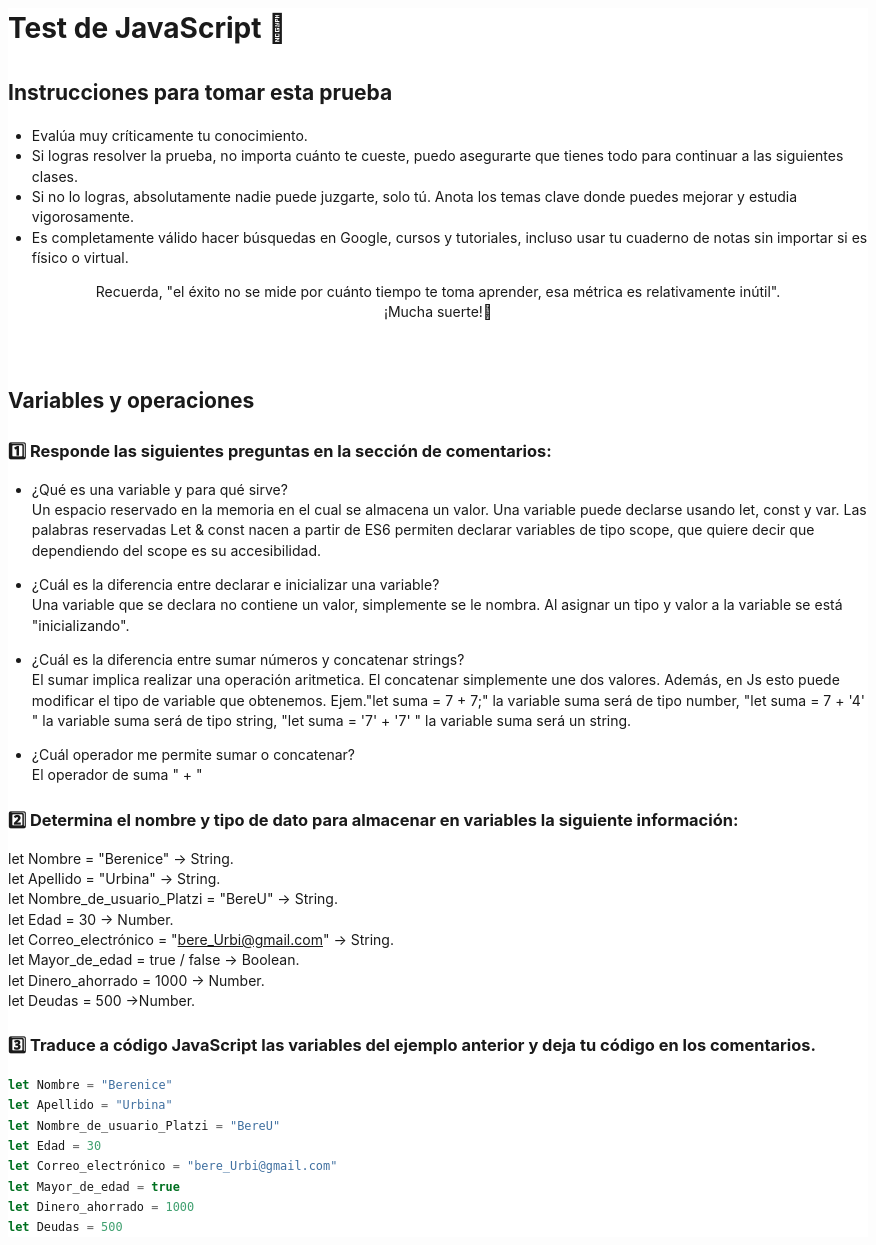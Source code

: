 # Test de JavaScript 🚀

## Instrucciones para tomar esta prueba

* Evalúa muy críticamente tu conocimiento.<br>
* Si logras resolver la prueba, no importa cuánto te cueste, puedo asegurarte que tienes todo para continuar a las siguientes clases.<br>
* Si no lo logras, absolutamente nadie puede juzgarte, solo tú. Anota los temas clave donde puedes mejorar y estudia vigorosamente.<br>
* Es completamente válido hacer búsquedas en Google, cursos y tutoriales, incluso usar tu cuaderno de notas sin importar si es físico o virtual.

<p align=center> Recuerda, "el éxito no se mide por cuánto tiempo te toma aprender, esa métrica es relativamente inútil". 
<br>¡Mucha suerte!🫰</p> <br>

## Variables y operaciones<br>
### 1️⃣ Responde las siguientes preguntas en la sección de comentarios:
* ¿Qué es una variable y para qué sirve?<br>
Un espacio reservado en la memoria en el cual se almacena un valor. Una variable puede declarse usando let, const y var. Las palabras reservadas Let & const nacen a partir de ES6 permiten declarar variables de tipo scope, que quiere decir que dependiendo del scope es su accesibilidad.<br>

* ¿Cuál es la diferencia entre declarar e inicializar una variable?<br>
Una variable que se declara no contiene un valor, simplemente se le nombra. Al asignar un tipo y valor a la variable se está "inicializando".<br>

* ¿Cuál es la diferencia entre sumar números y concatenar strings?<br>
El sumar implica realizar una operación aritmetica. El concatenar simplemente une dos valores. Además, en Js esto puede modificar el tipo de variable que obtenemos. Ejem."let suma = 7 + 7;" la variable suma será de tipo number, "let suma = 7 + '4' " la variable suma será de tipo string, "let suma = '7' + '7' " la variable suma será un string.<br>

* ¿Cuál operador me permite sumar o concatenar?<br>
El operador de suma " + "<br>

### 2️⃣ Determina el nombre y tipo de dato para almacenar en variables la siguiente información:
let Nombre = "Berenice"  -> String. <br>
let Apellido = "Urbina"  -> String. <br>
let Nombre_de_usuario_Platzi = "BereU"  -> String. <br>
let Edad = 30  -> Number. <br>
let Correo_electrónico = "bere_Urbi@gmail.com"  -> String. <br>
let Mayor_de_edad = true / false  -> Boolean. <br>
let Dinero_ahorrado = 1000  -> Number. <br>
let Deudas = 500  ->Number. <br>

### 3️⃣ Traduce a código JavaScript las variables del ejemplo anterior y deja tu código en los comentarios.
```jsx
let Nombre = "Berenice"
let Apellido = "Urbina"
let Nombre_de_usuario_Platzi = "BereU"
let Edad = 30 
let Correo_electrónico = "bere_Urbi@gmail.com"
let Mayor_de_edad = true
let Dinero_ahorrado = 1000
let Deudas = 500
```
